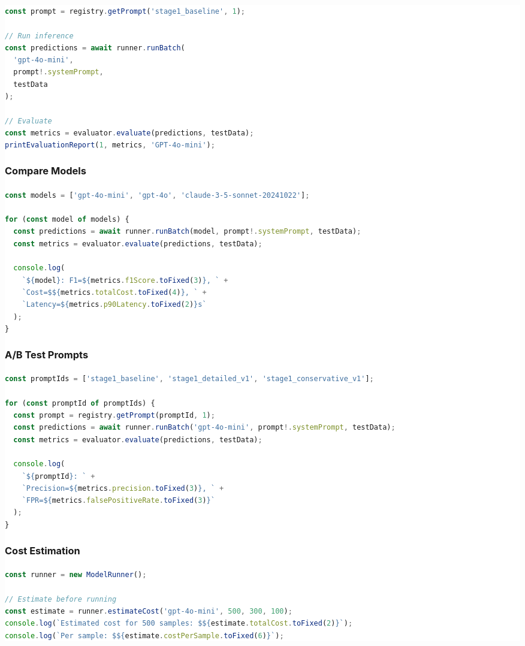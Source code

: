 ```typescript
const prompt = registry.getPrompt('stage1_baseline', 1);

// Run inference
const predictions = await runner.runBatch(
  'gpt-4o-mini',
  prompt!.systemPrompt,
  testData
);

// Evaluate
const metrics = evaluator.evaluate(predictions, testData);
printEvaluationReport(1, metrics, 'GPT-4o-mini');
```

### Compare Models

```typescript
const models = ['gpt-4o-mini', 'gpt-4o', 'claude-3-5-sonnet-20241022'];

for (const model of models) {
  const predictions = await runner.runBatch(model, prompt!.systemPrompt, testData);
  const metrics = evaluator.evaluate(predictions, testData);
  
  console.log(
    `${model}: F1=${metrics.f1Score.toFixed(3)}, ` +
    `Cost=$${metrics.totalCost.toFixed(4)}, ` +
    `Latency=${metrics.p90Latency.toFixed(2)}s`
  );
}
```

### A/B Test Prompts

```typescript
const promptIds = ['stage1_baseline', 'stage1_detailed_v1', 'stage1_conservative_v1'];

for (const promptId of promptIds) {
  const prompt = registry.getPrompt(promptId, 1);
  const predictions = await runner.runBatch('gpt-4o-mini', prompt!.systemPrompt, testData);
  const metrics = evaluator.evaluate(predictions, testData);
  
  console.log(
    `${promptId}: ` +
    `Precision=${metrics.precision.toFixed(3)}, ` +
    `FPR=${metrics.falsePositiveRate.toFixed(3)}`
  );
}
```

### Cost Estimation

```typescript
const runner = new ModelRunner();

// Estimate before running
const estimate = runner.estimateCost('gpt-4o-mini', 500, 300, 100);
console.log(`Estimated cost for 500 samples: $${estimate.totalCost.toFixed(2)}`);
console.log(`Per sample: $${estimate.costPerSample.toFixed(6)}`);
```
